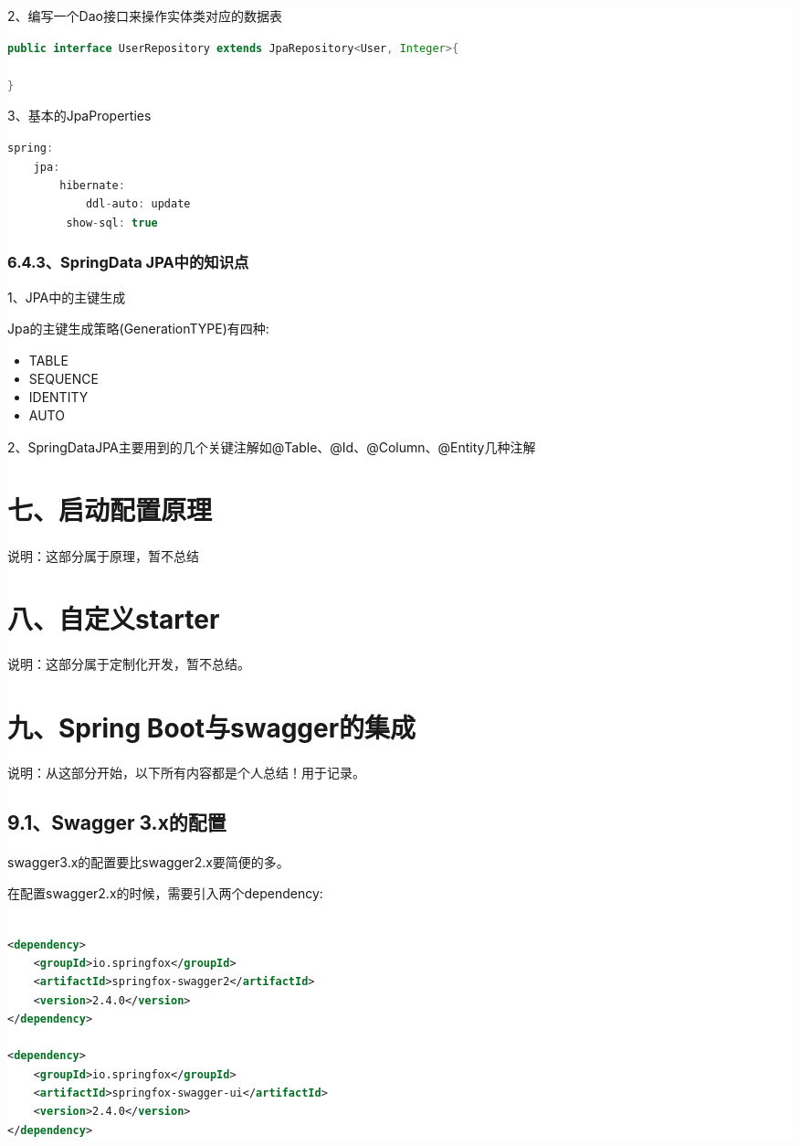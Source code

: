 2、编写一个Dao接口来操作实体类对应的数据表

```java
public interface UserRepository extends JpaRepository<User, Integer>{
    
}
```

3、基本的JpaProperties

```java
spring:
	jpa:
		hibernate:
			ddl-auto: update
         show-sql: true
```

### 6.4.3、SpringData JPA中的知识点

1、JPA中的主键生成

Jpa的主键生成策略(GenerationTYPE)有四种:

- TABLE
- SEQUENCE
- IDENTITY
- AUTO

2、SpringDataJPA主要用到的几个关键注解如@Table、@Id、@Column、@Entity几种注解

# 七、启动配置原理

说明：这部分属于原理，暂不总结

# 八、自定义starter

说明：这部分属于定制化开发，暂不总结。

# 九、Spring Boot与swagger的集成

说明：从这部分开始，以下所有内容都是个人总结！用于记录。

## 9.1、Swagger 3.x的配置

swagger3.x的配置要比swagger2.x要简便的多。

在配置swagger2.x的时候，需要引入两个dependency:

```xml

<dependency>
	<groupId>io.springfox</groupId>
    <artifactId>springfox-swagger2</artifactId>
    <version>2.4.0</version>
</dependency>

<dependency>
	<groupId>io.springfox</groupId>
    <artifactId>springfox-swagger-ui</artifactId>
    <version>2.4.0</version>
</dependency>
```
